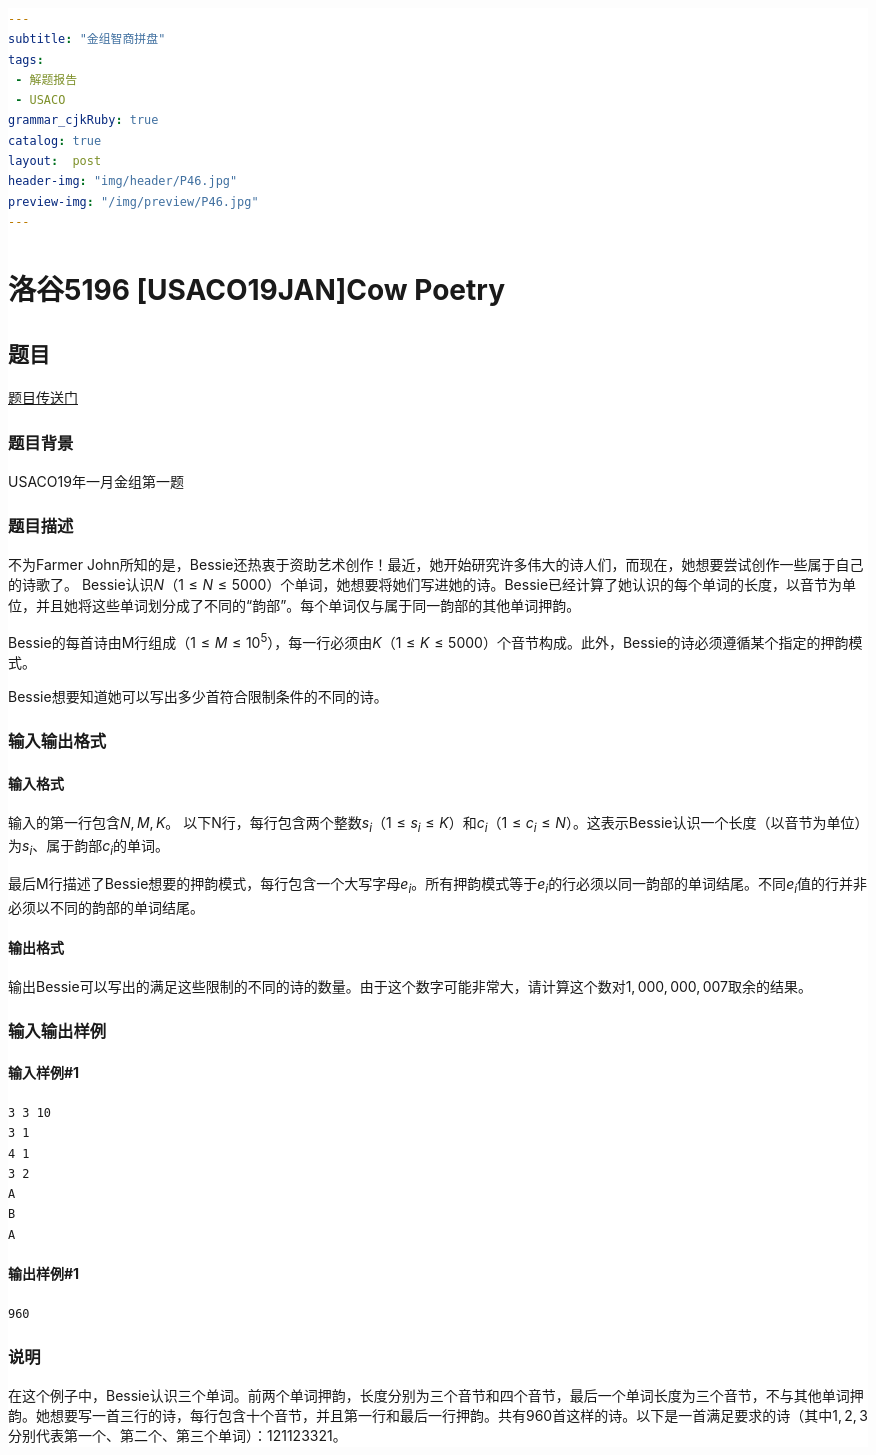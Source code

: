 ```yaml
---
subtitle: "金组智商拼盘"
tags: 
 - 解题报告
 - USACO
grammar_cjkRuby: true
catalog: true
layout:  post
header-img: "img/header/P46.jpg"
preview-img: "/img/preview/P46.jpg"
---
```


# 洛谷5196 [USACO19JAN]Cow Poetry

## 题目

[题目传送门](https://www.luogu.org/problemnew/show/P5196)

### 题目背景

USACO19年一月金组第一题

### 题目描述
不为Farmer John所知的是，Bessie还热衷于资助艺术创作！最近，她开始研究许多伟大的诗人们，而现在，她想要尝试创作一些属于自己的诗歌了。
Bessie认识$N（1≤N≤5000）$个单词，她想要将她们写进她的诗。Bessie已经计算了她认识的每个单词的长度，以音节为单位，并且她将这些单词划分成了不同的“韵部”。每个单词仅与属于同一韵部的其他单词押韵。

Bessie的每首诗由M行组成$（1≤M≤10^5）$，每一行必须由$K（1≤K≤5000）$个音节构成。此外，Bessie的诗必须遵循某个指定的押韵模式。

Bessie想要知道她可以写出多少首符合限制条件的不同的诗。

### 输入输出格式
#### 输入格式

输入的第一行包含$N,M,K$。
以下N行，每行包含两个整数$s_i（1≤s_i≤K）$和$c_i（1≤c_i≤N）$。这表示Bessie认识一个长度（以音节为单位）为$s_i$、属于韵部$c_i$的单词。

最后M行描述了Bessie想要的押韵模式，每行包含一个大写字母$e_i$。所有押韵模式等于$e_i$的行必须以同一韵部的单词结尾。不同$e_i$值的行并非必须以不同的韵部的单词结尾。

#### 输出格式

输出Bessie可以写出的满足这些限制的不同的诗的数量。由于这个数字可能非常大，请计算这个数对$1,000,000,007$取余的结果。

### 输入输出样例
#### 输入样例#1
``` 
3 3 10
3 1
4 1
3 2
A
B
A
```
#### 输出样例#1
```
960
```
### 说明
在这个例子中，Bessie认识三个单词。前两个单词押韵，长度分别为三个音节和四个音节，最后一个单词长度为三个音节，不与其他单词押韵。她想要写一首三行的诗，每行包含十个音节，并且第一行和最后一行押韵。共有$960$首这样的诗。以下是一首满足要求的诗（其中$1,2,3$分别代表第一个、第二个、第三个单词）：$121 123 321$。